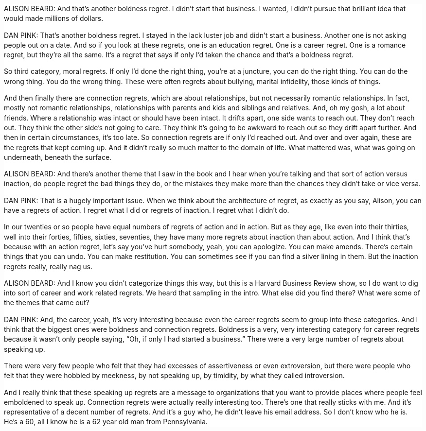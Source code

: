 ALISON BEARD: And that’s another boldness regret. I didn’t start that business. I wanted, I didn’t pursue that brilliant idea that would made millions of dollars.

DAN PINK: That’s another boldness regret. I stayed in the lack luster job and didn’t start a business. Another one is not asking people out on a date. And so if you look at these regrets, one is an education regret. One is a career regret. One is a romance regret, but they’re all the same. It’s a regret that says if only I’d taken the chance and that’s a boldness regret.

So third category, moral regrets. If only I’d done the right thing, you’re at a juncture, you can do the right thing. You can do the wrong thing. You do the wrong thing. These were often regrets about bullying, marital infidelity, those kinds of things.

And then finally there are connection regrets, which are about relationships, but not necessarily romantic relationships. In fact, mostly not romantic relationships, relationships with parents and kids and siblings and relatives. And, oh my gosh, a lot about friends. Where a relationship was intact or should have been intact. It drifts apart, one side wants to reach out. They don’t reach out. They think the other side’s not going to care. They think it’s going to be awkward to reach out so they drift apart further. And then in certain circumstances, it’s too late. So connection regrets are if only I’d reached out. And over and over again, these are the regrets that kept coming up. And it didn’t really so much matter to the domain of life. What mattered was, what was going on underneath, beneath the surface.

ALISON BEARD: And there’s another theme that I saw in the book and I hear when you’re talking and that sort of action versus inaction, do people regret the bad things they do, or the mistakes they make more than the chances they didn’t take or vice versa.

DAN PINK: That is a hugely important issue. When we think about the architecture of regret, as exactly as you say, Alison, you can have a regrets of action. I regret what I did or regrets of inaction. I regret what I didn’t do.

In our twenties or so people have equal numbers of regrets of action and in action. But as they age, like even into their thirties, well into their forties, fifties, sixties, seventies, they have many more regrets about inaction than about action. And I think that’s because with an action regret, let’s say you’ve hurt somebody, yeah, you can apologize. You can make amends. There’s certain things that you can undo. You can make restitution. You can sometimes see if you can find a silver lining in them. But the inaction regrets really, really nag us.

ALISON BEARD: And I know you didn’t categorize things this way, but this is a Harvard Business Review show, so I do want to dig into sort of career and work related regrets. We heard that sampling in the intro. What else did you find there? What were some of the themes that came out?

DAN PINK: And, the career, yeah, it’s very interesting because even the career regrets seem to group into these categories. And I think that the biggest ones were boldness and connection regrets. Boldness is a very, very interesting category for career regrets because it wasn’t only people saying, “Oh, if only I had started a business.” There were a very large number of regrets about speaking up.

There were very few people who felt that they had excesses of assertiveness or even extroversion, but there were people who felt that they were hobbled by meekness, by not speaking up, by timidity, by what they called introversion.

And I really think that these speaking up regrets are a message to organizations that you want to provide places where people feel emboldened to speak up. Connection regrets were actually really interesting too. There’s one that really sticks with me. And it’s representative of a decent number of regrets. And it’s a guy who, he didn’t leave his email address. So I don’t know who he is. He’s a 60, all I know he is a 62 year old man from Pennsylvania.
